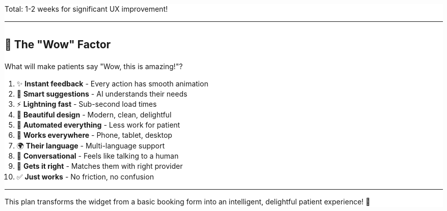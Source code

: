 Total: 1-2 weeks for significant UX improvement!

---

## 🎉 The "Wow" Factor

What will make patients say "Wow, this is amazing!"?

1. ✨ **Instant feedback** - Every action has smooth animation
2. 🧠 **Smart suggestions** - AI understands their needs
3. ⚡ **Lightning fast** - Sub-second load times
4. 🎨 **Beautiful design** - Modern, clean, delightful
5. 🤖 **Automated everything** - Less work for patient
6. 📱 **Works everywhere** - Phone, tablet, desktop
7. 🌍 **Their language** - Multi-language support
8. 💬 **Conversational** - Feels like talking to a human
9. 🎯 **Gets it right** - Matches them with right provider
10. ✅ **Just works** - No friction, no confusion

---

This plan transforms the widget from a basic booking form into an intelligent, delightful patient experience! 🚀
